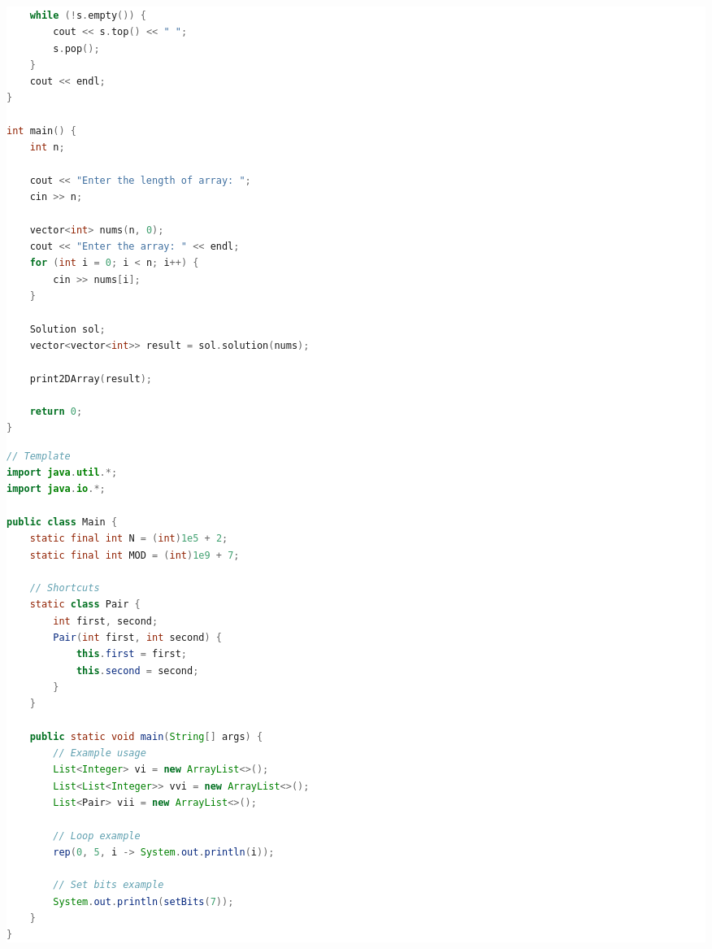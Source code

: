 ```cpp
    while (!s.empty()) {
        cout << s.top() << " ";
        s.pop();
    }
    cout << endl;
}

int main() {
    int n;

    cout << "Enter the length of array: ";
    cin >> n;

    vector<int> nums(n, 0);
    cout << "Enter the array: " << endl;
    for (int i = 0; i < n; i++) {
        cin >> nums[i];
    }

    Solution sol;
    vector<vector<int>> result = sol.solution(nums);

    print2DArray(result);

    return 0;
}
```

</td>
<td>

```java
// Template
import java.util.*;
import java.io.*;

public class Main {
    static final int N = (int)1e5 + 2;
    static final int MOD = (int)1e9 + 7;

    // Shortcuts
    static class Pair {
        int first, second;
        Pair(int first, int second) {
            this.first = first;
            this.second = second;
        }
    }

    public static void main(String[] args) {
        // Example usage
        List<Integer> vi = new ArrayList<>();
        List<List<Integer>> vvi = new ArrayList<>();
        List<Pair> vii = new ArrayList<>();
        
        // Loop example
        rep(0, 5, i -> System.out.println(i));

        // Set bits example
        System.out.println(setBits(7));
    }
}

```
